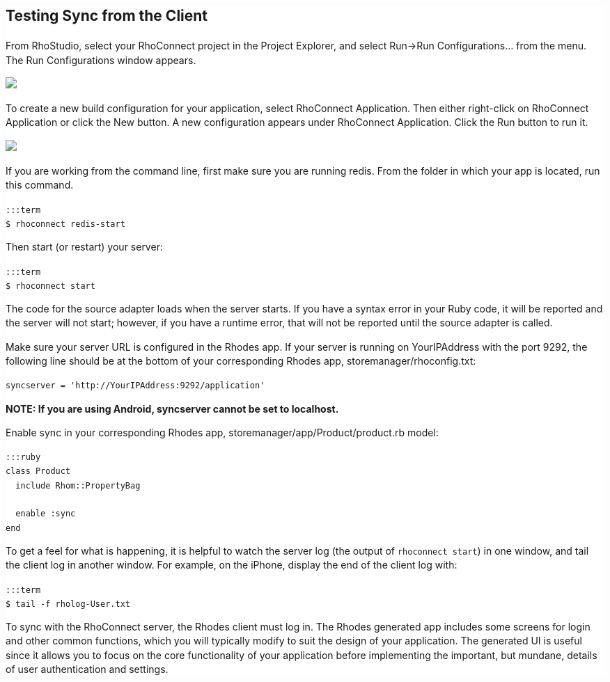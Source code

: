 ## Testing Sync from the Client

From RhoStudio, select your RhoConnect project in the Project Explorer, and select Run->Run Configurations… from the menu. The Run Configurations window appears.

<img src="https://s3.amazonaws.com/docs.tau-technologies.com/images/rhoconnect-tutorial/run-configurations-rc.png"/>

To create a new build configuration for your application, select RhoConnect Application. Then either right-click on RhoConnect Application or click the New button. A new configuration appears under RhoConnect Application. Click the Run button to run it.

<img src="https://s3.amazonaws.com/docs.tau-technologies.com/images/rhoconnect-tutorial/run-config-rhoconnect-new-rc.png"/>

If you are working from the command line, first make sure you are running redis. From the folder in which your app is located, run this command.

	:::term
	$ rhoconnect redis-start

Then start (or restart) your server:

	:::term
   	$ rhoconnect start

The code for the source adapter loads when the server starts. If you have a syntax error in your Ruby code, it will be reported and the server will not start; however, if you have a runtime error, that will not be reported until the source adapter is called.

Make sure your server URL is configured in the Rhodes app. If your server is running on YourIPAddress with the port 9292, the following line should be at the bottom of your corresponding Rhodes app, storemanager/rhoconfig.txt:

	syncserver = 'http://YourIPAddress:9292/application'

**NOTE: If you are using Android, syncserver cannot be set to localhost.**

Enable sync in your corresponding Rhodes app, storemanager/app/Product/product.rb model:

	:::ruby
	class Product
  	  include Rhom::PropertyBag

  	  enable :sync
	end

To get a feel for what is happening, it is helpful to watch the server log (the output of `rhoconnect start`) in one window, and tail the client log in another window. For example, on the iPhone, display the end of the client log with:

	:::term
   	$ tail -f rholog-User.txt

To sync with the RhoConnect server, the Rhodes client must log in. The Rhodes generated app includes some screens for login and other common functions, which you will typically modify to suit the design of your application.  The generated UI is useful since it allows you to focus on the core functionality of your application before implementing the important, but mundane, details of user authentication and settings.
